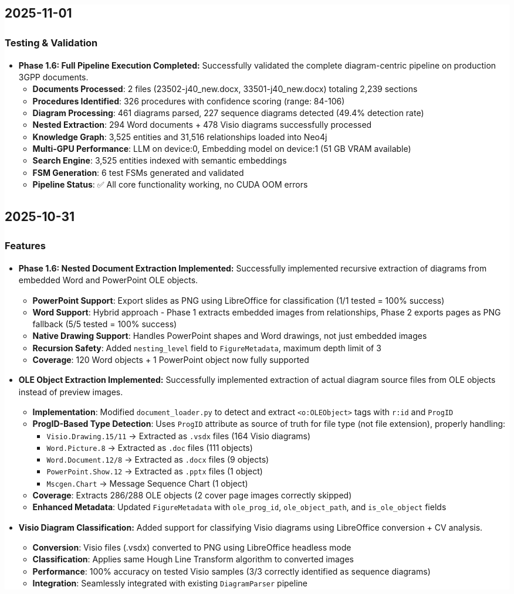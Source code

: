 ## 2025-11-01

### Testing & Validation

-   **Phase 1.6: Full Pipeline Execution Completed:** Successfully validated the complete diagram-centric pipeline on production 3GPP documents.
    *   **Documents Processed**: 2 files (23502-j40_new.docx, 33501-j40_new.docx) totaling 2,239 sections
    *   **Procedures Identified**: 326 procedures with confidence scoring (range: 84-106)
    *   **Diagram Processing**: 461 diagrams parsed, 227 sequence diagrams detected (49.4% detection rate)
    *   **Nested Extraction**: 294 Word documents + 478 Visio diagrams successfully processed
    *   **Knowledge Graph**: 3,525 entities and 31,516 relationships loaded into Neo4j
    *   **Multi-GPU Performance**: LLM on device:0, Embedding model on device:1 (51 GB VRAM available)
    *   **Search Engine**: 3,525 entities indexed with semantic embeddings
    *   **FSM Generation**: 6 test FSMs generated and validated
    *   **Pipeline Status**: ✅ All core functionality working, no CUDA OOM errors

## 2025-10-31

### Features

-   **Phase 1.6: Nested Document Extraction Implemented:** Successfully implemented recursive extraction of diagrams from embedded Word and PowerPoint OLE objects.
    *   **PowerPoint Support**: Export slides as PNG using LibreOffice for classification (1/1 tested = 100% success)
    *   **Word Support**: Hybrid approach - Phase 1 extracts embedded images from relationships, Phase 2 exports pages as PNG fallback (5/5 tested = 100% success)
    *   **Native Drawing Support**: Handles PowerPoint shapes and Word drawings, not just embedded images
    *   **Recursion Safety**: Added `nesting_level` field to `FigureMetadata`, maximum depth limit of 3
    *   **Coverage**: 120 Word objects + 1 PowerPoint object now fully supported

-   **OLE Object Extraction Implemented:** Successfully implemented extraction of actual diagram source files from OLE objects instead of preview images.
    *   **Implementation**: Modified `document_loader.py` to detect and extract `<o:OLEObject>` tags with `r:id` and `ProgID`
    *   **ProgID-Based Type Detection**: Uses `ProgID` attribute as source of truth for file type (not file extension), properly handling:
        - `Visio.Drawing.15/11` → Extracted as `.vsdx` files (164 Visio diagrams)
        - `Word.Picture.8` → Extracted as `.doc` files (111 objects)
        - `Word.Document.12/8` → Extracted as `.docx` files (9 objects)
        - `PowerPoint.Show.12` → Extracted as `.pptx` files (1 object)
        - `Mscgen.Chart` → Message Sequence Chart (1 object)
    *   **Coverage**: Extracts 286/288 OLE objects (2 cover page images correctly skipped)
    *   **Enhanced Metadata**: Updated `FigureMetadata` with `ole_prog_id`, `ole_object_path`, and `is_ole_object` fields

-   **Visio Diagram Classification:** Added support for classifying Visio diagrams using LibreOffice conversion + CV analysis.
    *   **Conversion**: Visio files (.vsdx) converted to PNG using LibreOffice headless mode
    *   **Classification**: Applies same Hough Line Transform algorithm to converted images
    *   **Performance**: 100% accuracy on tested Visio samples (3/3 correctly identified as sequence diagrams)
    *   **Integration**: Seamlessly integrated with existing `DiagramParser` pipeline
